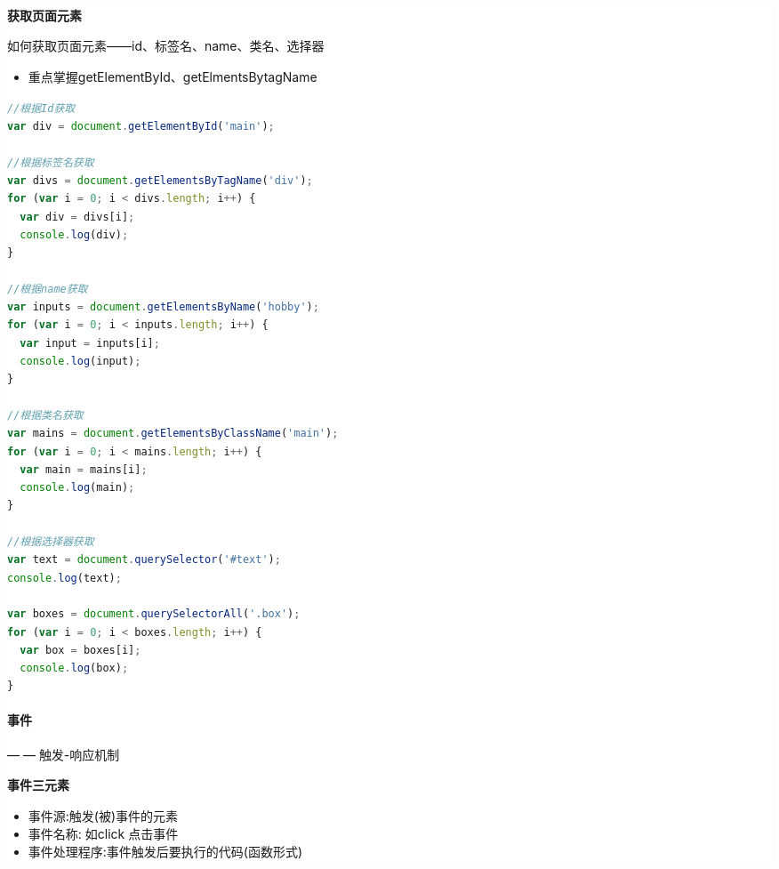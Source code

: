 

**获取页面元素**

如何获取页面元素——id、标签名、name、类名、选择器

- 重点掌握getElementById、getElmentsBytagName

```js
//根据Id获取
var div = document.getElementById('main');

//根据标签名获取
var divs = document.getElementsByTagName('div');
for (var i = 0; i < divs.length; i++) {
  var div = divs[i];
  console.log(div);
} 

//根据name获取
var inputs = document.getElementsByName('hobby');
for (var i = 0; i < inputs.length; i++) {
  var input = inputs[i];
  console.log(input);
}

//根据类名获取
var mains = document.getElementsByClassName('main');
for (var i = 0; i < mains.length; i++) {
  var main = mains[i];
  console.log(main);
}

//根据选择器获取
var text = document.querySelector('#text');
console.log(text);

var boxes = document.querySelectorAll('.box');
for (var i = 0; i < boxes.length; i++) {
  var box = boxes[i];
  console.log(box);
}
```



#### 事件

— — 触发-响应机制

**事件三元素**

- 事件源:触发(被)事件的元素
- 事件名称: 如click 点击事件
- 事件处理程序:事件触发后要执行的代码(函数形式)
